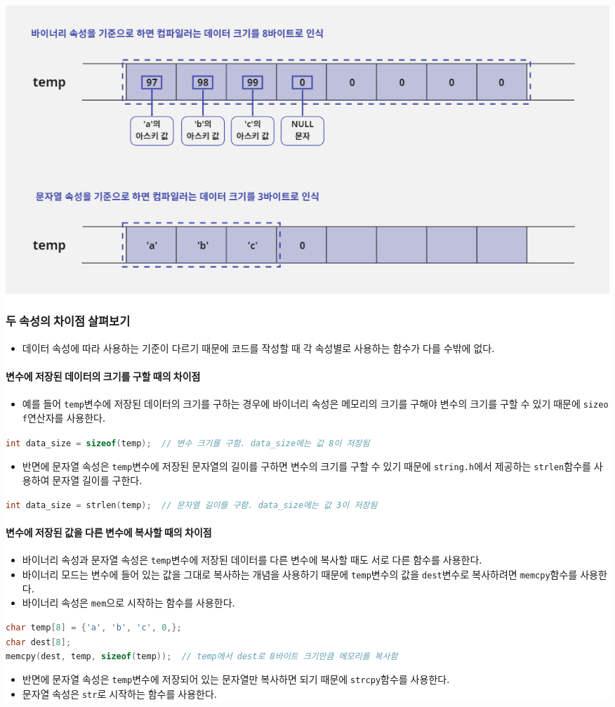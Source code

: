 ![바이너리 속성과 문자열 속성](./images/binary_or_string.png)

### 두 속성의 차이점 살펴보기

- 데이터 속성에 따라 사용하는 기준이 다르기 때문에 코드를 작성할 때 각 속성별로 사용하는 함수가 다를 수밖에 없다.

#### 변수에 저장된 데이터의 크기를 구할 때의 차이점

- 예를 들어 `temp`변수에 저장된 데이터의 크기를 구하는 경우에 바이너리 속성은 메모리의 크기를 구해야 변수의 크기를 구할 수 있기 때문에 `sizeof`연산자를 사용한다.

```c
int data_size = sizeof(temp);  // 변수 크기를 구함. data_size에는 값 8이 저장됨
```

- 반면에 문자열 속성은 `temp`변수에 저장된 문자열의 길이를 구하면 변수의 크기를 구할 수 있기 때문에 `string.h`에서 제공하는 `strlen`함수를 사용하여 문자열 길이를 구한다.

```c
int data_size = strlen(temp);  // 문자열 길이를 구함. data_size에는 값 3이 저장됨
```

#### 변수에 저장된 값을 다른 변수에 복사할 때의 차이점

- 바이너리 속성과 문자열 속성은 `temp`변수에 저장된 데이터를 다른 변수에 복사할 때도 서로 다른 함수를 사용한다.
- 바이너리 모드는 변수에 들어 있는 값을 그대로 복사하는 개념을 사용하기 때문에 `temp`변수의 값을 `dest`변수로 복사하려면 `memcpy`함수를 사용한다.
- 바이너리 속성은 `mem`으로 시작하는 함수를 사용한다.

```c
char temp[8] = {'a', 'b', 'c', 0,};
char dest[8];
memcpy(dest, temp, sizeof(temp));  // temp에서 dest로 8바이트 크기만큼 메모리를 복사함
```

- 반면에 문자열 속성은 `temp`변수에 저장되어 있는 문자열만 복사하면 되기 때문에 `strcpy`함수를 사용한다.
- 문자열 속성은 `str`로 시작하는 함수를 사용한다.
